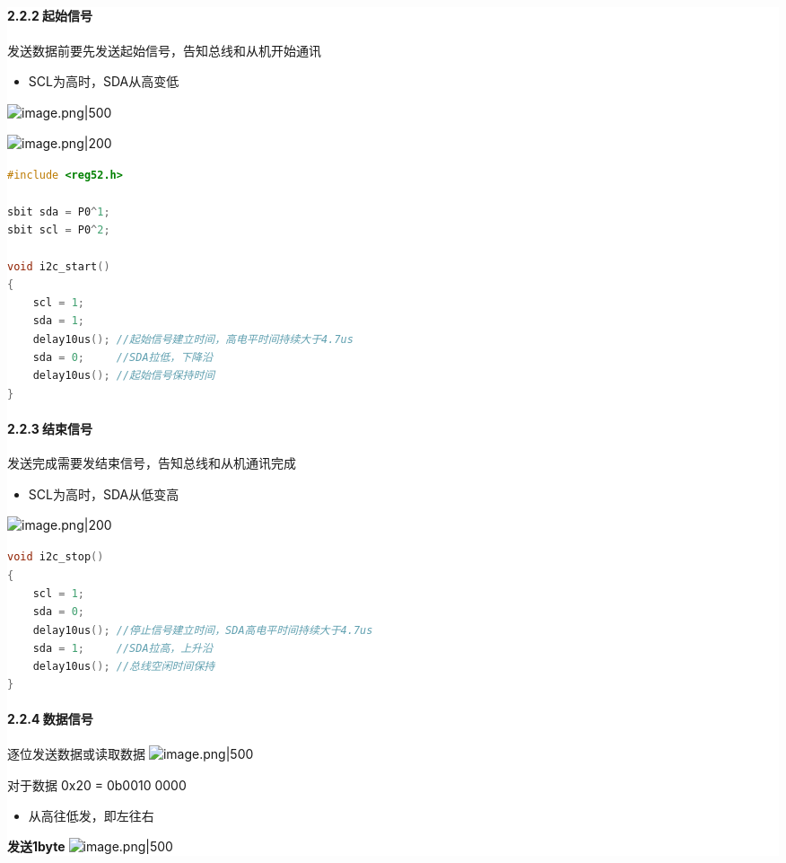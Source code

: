 #### 2.2.2 起始信号

发送数据前要先发送起始信号，告知总线和从机开始通讯
- SCL为高时，SDA从高变低

![image.png|500](https://my-obsidian-image.oss-cn-guangzhou.aliyuncs.com/2025/01/43f641fd03d1c548e7bdf8ff49a9c7ab.png)

![image.png|200](https://my-obsidian-image.oss-cn-guangzhou.aliyuncs.com/2025/01/700d32722c7c8d0e76ca6d4a1932a3b1.png)

```c
#include <reg52.h>

sbit sda = P0^1;
sbit scl = P0^2;

void i2c_start()
{
	scl = 1;
	sda = 1;
	delay10us(); //起始信号建立时间，高电平时间持续大于4.7us
	sda = 0;     //SDA拉低，下降沿
	delay10us(); //起始信号保持时间
}
```

#### 2.2.3 结束信号

发送完成需要发结束信号，告知总线和从机通讯完成
- SCL为高时，SDA从低变高

![image.png|200](https://my-obsidian-image.oss-cn-guangzhou.aliyuncs.com/2025/01/cbb18e1efd04e50e3ee4743eddbeeb33.png)

```c
void i2c_stop()
{
	scl = 1;
	sda = 0;
	delay10us(); //停止信号建立时间，SDA高电平时间持续大于4.7us
	sda = 1;     //SDA拉高，上升沿
	delay10us(); //总线空闲时间保持
}
```
#### 2.2.4 数据信号

逐位发送数据或读取数据
![image.png|500](https://my-obsidian-image.oss-cn-guangzhou.aliyuncs.com/2025/01/43f641fd03d1c548e7bdf8ff49a9c7ab.png)

对于数据 0x20 = 0b0010 0000
- 从高往低发，即左往右

**发送1byte**
![image.png|500](https://my-obsidian-image.oss-cn-guangzhou.aliyuncs.com/2025/01/0b0d31df07d7c879df4efbe7a1aed39d.png)
